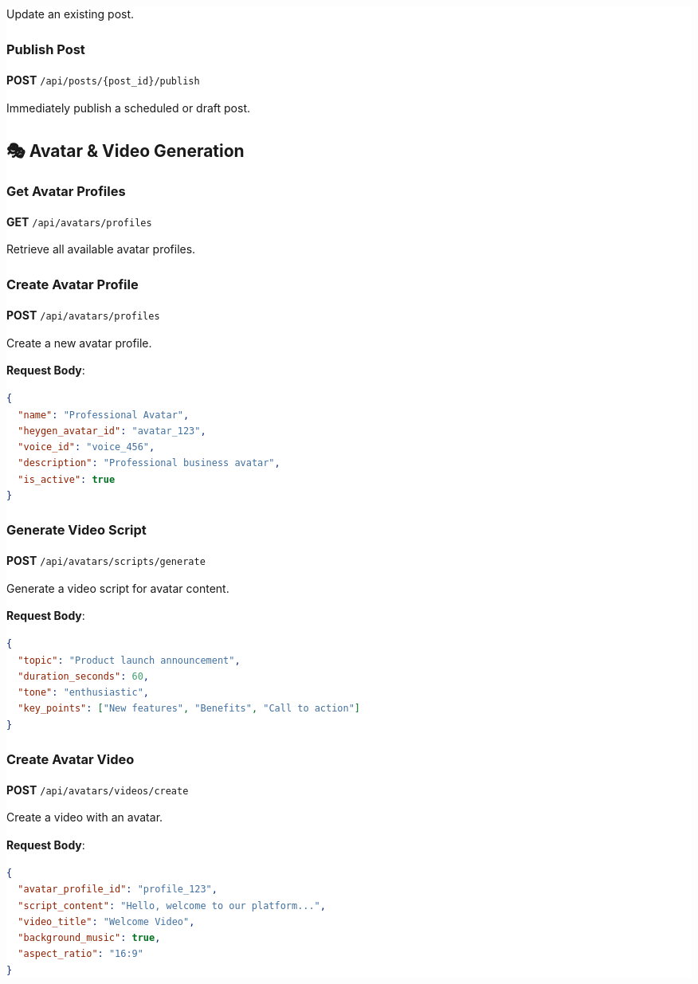 Update an existing post.

### Publish Post
**POST** `/api/posts/{post_id}/publish`

Immediately publish a scheduled or draft post.

## 🎭 Avatar & Video Generation

### Get Avatar Profiles
**GET** `/api/avatars/profiles`

Retrieve all available avatar profiles.

### Create Avatar Profile
**POST** `/api/avatars/profiles`

Create a new avatar profile.

**Request Body**:
```json
{
  "name": "Professional Avatar",
  "heygen_avatar_id": "avatar_123",
  "voice_id": "voice_456",
  "description": "Professional business avatar",
  "is_active": true
}
```

### Generate Video Script
**POST** `/api/avatars/scripts/generate`

Generate a video script for avatar content.

**Request Body**:
```json
{
  "topic": "Product launch announcement",
  "duration_seconds": 60,
  "tone": "enthusiastic",
  "key_points": ["New features", "Benefits", "Call to action"]
}
```

### Create Avatar Video
**POST** `/api/avatars/videos/create`

Create a video with an avatar.

**Request Body**:
```json
{
  "avatar_profile_id": "profile_123",
  "script_content": "Hello, welcome to our platform...",
  "video_title": "Welcome Video",
  "background_music": true,
  "aspect_ratio": "16:9"
}
```
